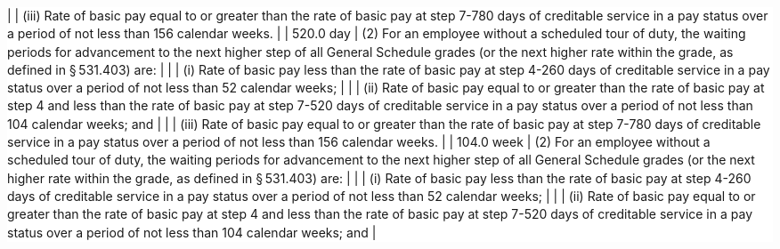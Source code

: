 |             |               (iii) Rate of basic pay equal to or greater than the rate of basic pay at step 7-780 days of creditable service in a pay status over a period of not less than 156 calendar weeks.                                                                                                                                                                                                                                                                                                                                                                                                                                                                         |
| 520.0 day   | (2) For an employee without a scheduled tour of duty, the waiting periods for advancement to the next higher step of all General Schedule grades (or the next higher rate within the grade, as defined in &#167;&#8201;531.403) are:                                                                                                                                                                                                                                                                                                                                                                                                                                     |
|             |               (i) Rate of basic pay less than the rate of basic pay at step 4-260 days of creditable service in a pay status over a period of not less than 52 calendar weeks;                                                                                                                                                                                                                                                                                                                                                                                                                                                                                           |
|             |               (ii) Rate of basic pay equal to or greater than the rate of basic pay at step 4 and less than the rate of basic pay at step 7-520 days of creditable service in a pay status over a period of not less than 104 calendar weeks; and                                                                                                                                                                                                                                                                                                                                                                                                                        |
|             |               (iii) Rate of basic pay equal to or greater than the rate of basic pay at step 7-780 days of creditable service in a pay status over a period of not less than 156 calendar weeks.                                                                                                                                                                                                                                                                                                                                                                                                                                                                         |
| 104.0 week  | (2) For an employee without a scheduled tour of duty, the waiting periods for advancement to the next higher step of all General Schedule grades (or the next higher rate within the grade, as defined in &#167;&#8201;531.403) are:                                                                                                                                                                                                                                                                                                                                                                                                                                     |
|             |               (i) Rate of basic pay less than the rate of basic pay at step 4-260 days of creditable service in a pay status over a period of not less than 52 calendar weeks;                                                                                                                                                                                                                                                                                                                                                                                                                                                                                           |
|             |               (ii) Rate of basic pay equal to or greater than the rate of basic pay at step 4 and less than the rate of basic pay at step 7-520 days of creditable service in a pay status over a period of not less than 104 calendar weeks; and                                                                                                                                                                                                                                                                                                                                                                                                                        |